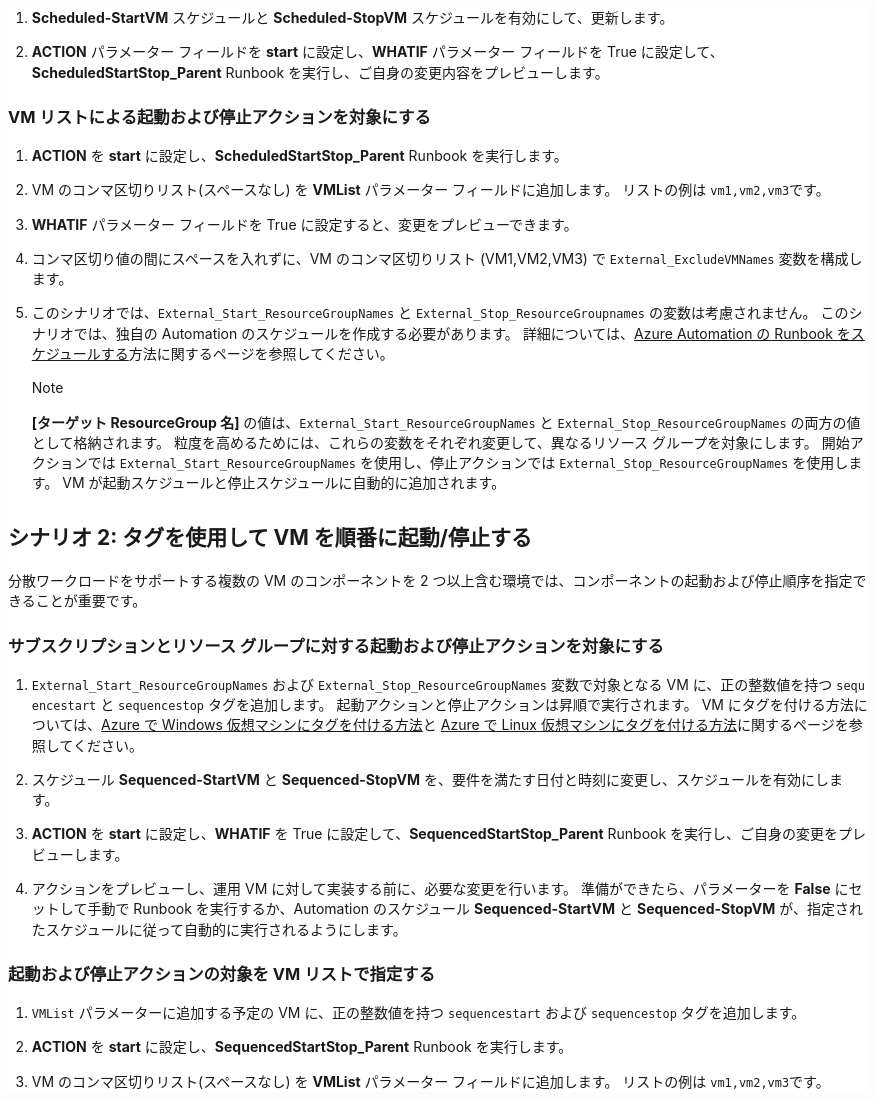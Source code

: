 1. **Scheduled-StartVM** スケジュールと **Scheduled-StopVM** スケジュールを有効にして、更新します。

1. **ACTION** パラメーター フィールドを **start** に設定し、**WHATIF** パラメーター フィールドを True に設定して、**ScheduledStartStop_Parent** Runbook を実行し、ご自身の変更内容をプレビューします。

### <a name="target-the-start-and-stop-action-by-vm-list"></a>VM リストによる起動および停止アクションを対象にする

1. **ACTION** を **start** に設定し、**ScheduledStartStop_Parent** Runbook を実行します。

1. VM のコンマ区切りリスト(スペースなし) を **VMList** パラメーター フィールドに追加します。 リストの例は `vm1,vm2,vm3`です。

1. **WHATIF** パラメーター フィールドを True に設定すると、変更をプレビューできます。

1. コンマ区切り値の間にスペースを入れずに、VM のコンマ区切りリスト (VM1,VM2,VM3) で `External_ExcludeVMNames` 変数を構成します。

1. このシナリオでは、`External_Start_ResourceGroupNames` と `External_Stop_ResourceGroupnames` の変数は考慮されません。 このシナリオでは、独自の Automation のスケジュールを作成する必要があります。 詳細については、[Azure Automation の Runbook をスケジュールする](shared-resources/schedules.md)方法に関するページを参照してください。

    > [!NOTE]
    > **[ターゲット ResourceGroup 名]** の値は、`External_Start_ResourceGroupNames` と `External_Stop_ResourceGroupNames` の両方の値として格納されます。 粒度を高めるためには、これらの変数をそれぞれ変更して、異なるリソース グループを対象にします。 開始アクションでは `External_Start_ResourceGroupNames` を使用し、停止アクションでは `External_Stop_ResourceGroupNames` を使用します。 VM が起動スケジュールと停止スケジュールに自動的に追加されます。

## <a name="scenario-2-startstop-vms-in-sequence-by-using-tags"></a><a name="tags"></a>シナリオ 2: タグを使用して VM を順番に起動/停止する

分散ワークロードをサポートする複数の VM のコンポーネントを 2 つ以上含む環境では、コンポーネントの起動および停止順序を指定できることが重要です。 

### <a name="target-the-start-and-stop-actions-against-a-subscription-and-resource-group"></a>サブスクリプションとリソース グループに対する起動および停止アクションを対象にする

1. `External_Start_ResourceGroupNames` および `External_Stop_ResourceGroupNames` 変数で対象となる VM に、正の整数値を持つ `sequencestart` と `sequencestop` タグを追加します。 起動アクションと停止アクションは昇順で実行されます。 VM にタグを付ける方法については、[Azure で Windows 仮想マシンにタグを付ける方法](../virtual-machines/tag-portal.md)と [Azure で Linux 仮想マシンにタグを付ける方法](../virtual-machines/tag-cli.md)に関するページを参照してください。

1. スケジュール **Sequenced-StartVM** と **Sequenced-StopVM** を、要件を満たす日付と時刻に変更し、スケジュールを有効にします。

1. **ACTION** を **start** に設定し、**WHATIF** を True に設定して、**SequencedStartStop_Parent** Runbook を実行し、ご自身の変更をプレビューします。

1. アクションをプレビューし、運用 VM に対して実装する前に、必要な変更を行います。 準備ができたら、パラメーターを **False** にセットして手動で Runbook を実行するか、Automation のスケジュール **Sequenced-StartVM** と **Sequenced-StopVM** が、指定されたスケジュールに従って自動的に実行されるようにします。

### <a name="target-the-start-and-stop-actions-by-vm-list"></a>起動および停止アクションの対象を VM リストで指定する

1. `VMList` パラメーターに追加する予定の VM に、正の整数値を持つ `sequencestart` および `sequencestop` タグを追加します。

1. **ACTION** を **start** に設定し、**SequencedStartStop_Parent** Runbook を実行します。

1. VM のコンマ区切りリスト(スペースなし) を **VMList** パラメーター フィールドに追加します。 リストの例は `vm1,vm2,vm3`です。
